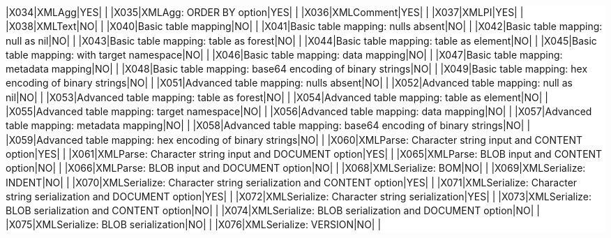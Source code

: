 |X034|XMLAgg|YES| |
|X035|XMLAgg: ORDER BY option|YES| |
|X036|XMLComment|YES| |
|X037|XMLPI|YES| |
|X038|XMLText|NO| |
|X040|Basic table mapping|NO| |
|X041|Basic table mapping: nulls absent|NO| |
|X042|Basic table mapping: null as nil|NO| |
|X043|Basic table mapping: table as forest|NO| |
|X044|Basic table mapping: table as element|NO| |
|X045|Basic table mapping: with target namespace|NO| |
|X046|Basic table mapping: data mapping|NO| |
|X047|Basic table mapping: metadata mapping|NO| |
|X048|Basic table mapping: base64 encoding of binary strings|NO| |
|X049|Basic table mapping: hex encoding of binary strings|NO| |
|X051|Advanced table mapping: nulls absent|NO| |
|X052|Advanced table mapping: null as nil|NO| |
|X053|Advanced table mapping: table as forest|NO| |
|X054|Advanced table mapping: table as element|NO| |
|X055|Advanced table mapping: target namespace|NO| |
|X056|Advanced table mapping: data mapping|NO| |
|X057|Advanced table mapping: metadata mapping|NO| |
|X058|Advanced table mapping: base64 encoding of binary strings|NO| |
|X059|Advanced table mapping: hex encoding of binary strings|NO| |
|X060|XMLParse: Character string input and CONTENT option|YES| |
|X061|XMLParse: Character string input and DOCUMENT option|YES| |
|X065|XMLParse: BLOB input and CONTENT option|NO| |
|X066|XMLParse: BLOB input and DOCUMENT option|NO| |
|X068|XMLSerialize: BOM|NO| |
|X069|XMLSerialize: INDENT|NO| |
|X070|XMLSerialize: Character string serialization and CONTENT option|YES| |
|X071|XMLSerialize: Character string serialization and DOCUMENT option|YES| |
|X072|XMLSerialize: Character string serialization|YES| |
|X073|XMLSerialize: BLOB serialization and CONTENT option|NO| |
|X074|XMLSerialize: BLOB serialization and DOCUMENT option|NO| |
|X075|XMLSerialize: BLOB serialization|NO| |
|X076|XMLSerialize: VERSION|NO| |